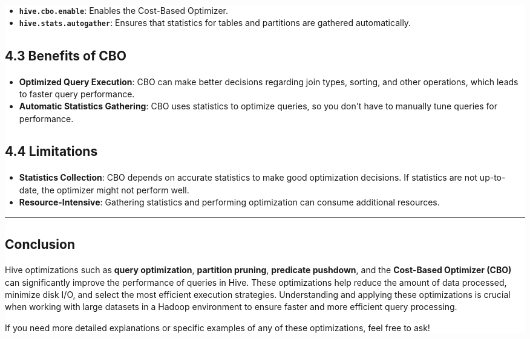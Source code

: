 * **`hive.cbo.enable`**: Enables the Cost-Based Optimizer.
* **`hive.stats.autogather`**: Ensures that statistics for tables and partitions are gathered automatically.

## **4.3 Benefits of CBO**

* **Optimized Query Execution**: CBO can make better decisions regarding join types, sorting, and other operations, which leads to faster query performance.
* **Automatic Statistics Gathering**: CBO uses statistics to optimize queries, so you don't have to manually tune queries for performance.

## **4.4 Limitations**

* **Statistics Collection**: CBO depends on accurate statistics to make good optimization decisions. If statistics are not up-to-date, the optimizer might not perform well.
* **Resource-Intensive**: Gathering statistics and performing optimization can consume additional resources.

---

## **Conclusion**

Hive optimizations such as **query optimization**, **partition pruning**, **predicate pushdown**, and the **Cost-Based Optimizer (CBO)** can significantly improve the performance of queries in Hive. These optimizations help reduce the amount of data processed, minimize disk I/O, and select the most efficient execution strategies. Understanding and applying these optimizations is crucial when working with large datasets in a Hadoop environment to ensure faster and more efficient query processing.

If you need more detailed explanations or specific examples of any of these optimizations, feel free to ask!
